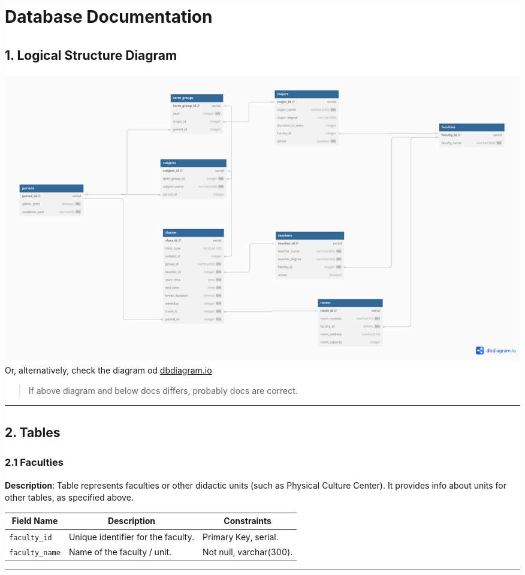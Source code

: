 # Database Documentation

## 1. **Logical Structure Diagram**

![Diagram v1.0](v1.0.png)
Or, alternatively, check the diagram od [dbdiagram.io](https://dbdiagram.io/d/67f89ec84f7afba18431cff8)

> If above diagram and below docs differs, probably docs are correct.

---

## 2. **Tables**

### 2.1 **Faculties**

**Description**: Table represents faculties or other didactic units (such as Physical Culture Center). It provides info
about units for other tables, as specified above.

| **Field Name** | **Description**                    | **Constraints**         |
|----------------|------------------------------------|-------------------------|
| `faculty_id`   | Unique identifier for the faculty. | Primary Key, serial.    |
| `faculty_name` | Name of the faculty / unit.        | Not null, varchar(300). |

---
